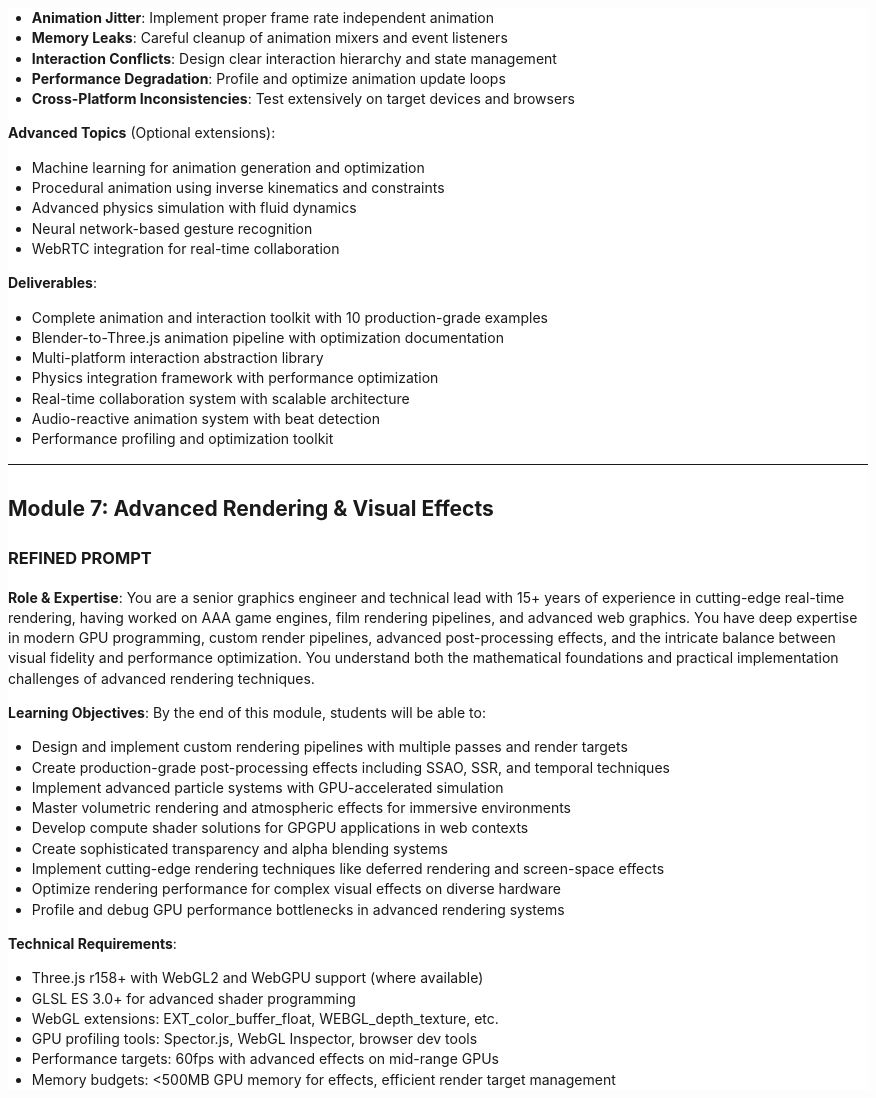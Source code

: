 - **Animation Jitter**: Implement proper frame rate independent animation
- **Memory Leaks**: Careful cleanup of animation mixers and event listeners
- **Interaction Conflicts**: Design clear interaction hierarchy and state management
- **Performance Degradation**: Profile and optimize animation update loops
- **Cross-Platform Inconsistencies**: Test extensively on target devices and browsers

**Advanced Topics** (Optional extensions):

- Machine learning for animation generation and optimization
- Procedural animation using inverse kinematics and constraints
- Advanced physics simulation with fluid dynamics
- Neural network-based gesture recognition
- WebRTC integration for real-time collaboration

**Deliverables**:

- Complete animation and interaction toolkit with 10 production-grade examples
- Blender-to-Three.js animation pipeline with optimization documentation
- Multi-platform interaction abstraction library
- Physics integration framework with performance optimization
- Real-time collaboration system with scalable architecture
- Audio-reactive animation system with beat detection
- Performance profiling and optimization toolkit

---

## **Module 7: Advanced Rendering & Visual Effects**

### **REFINED PROMPT**

**Role & Expertise**: You are a senior graphics engineer and technical lead with 15+ years of experience in cutting-edge real-time rendering, having worked on AAA game engines, film rendering pipelines, and advanced web graphics. You have deep expertise in modern GPU programming, custom render pipelines, advanced post-processing effects, and the intricate balance between visual fidelity and performance optimization. You understand both the mathematical foundations and practical implementation challenges of advanced rendering techniques.

**Learning Objectives**: By the end of this module, students will be able to:

- Design and implement custom rendering pipelines with multiple passes and render targets
- Create production-grade post-processing effects including SSAO, SSR, and temporal techniques
- Implement advanced particle systems with GPU-accelerated simulation
- Master volumetric rendering and atmospheric effects for immersive environments
- Develop compute shader solutions for GPGPU applications in web contexts
- Create sophisticated transparency and alpha blending systems
- Implement cutting-edge rendering techniques like deferred rendering and screen-space effects
- Optimize rendering performance for complex visual effects on diverse hardware
- Profile and debug GPU performance bottlenecks in advanced rendering systems

**Technical Requirements**:

- Three.js r158+ with WebGL2 and WebGPU support (where available)
- GLSL ES 3.0+ for advanced shader programming
- WebGL extensions: EXT_color_buffer_float, WEBGL_depth_texture, etc.
- GPU profiling tools: Spector.js, WebGL Inspector, browser dev tools
- Performance targets: 60fps with advanced effects on mid-range GPUs
- Memory budgets: <500MB GPU memory for effects, efficient render target management
